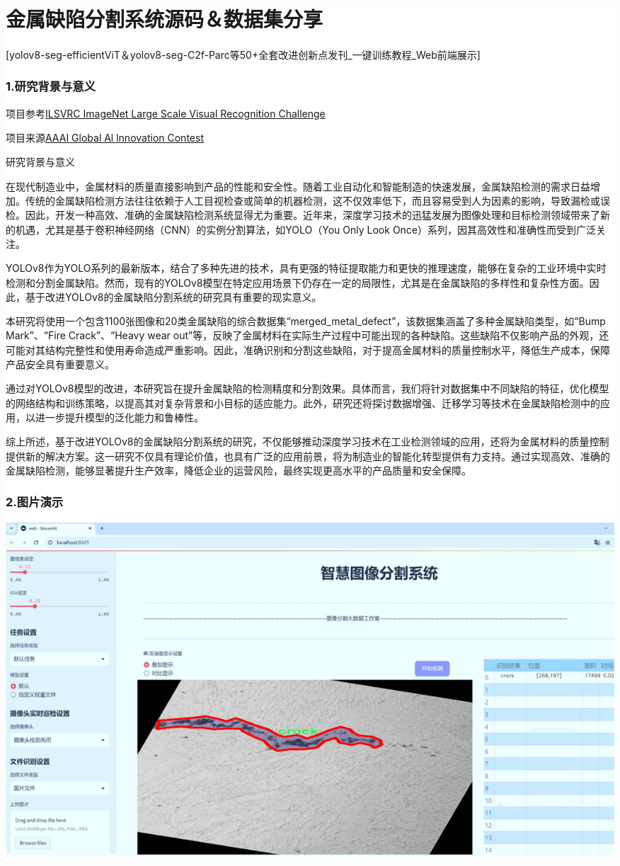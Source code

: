 # 金属缺陷分割系统源码＆数据集分享
 [yolov8-seg-efficientViT＆yolov8-seg-C2f-Parc等50+全套改进创新点发刊_一键训练教程_Web前端展示]

### 1.研究背景与意义

项目参考[ILSVRC ImageNet Large Scale Visual Recognition Challenge](https://gitee.com/YOLOv8_YOLOv11_Segmentation_Studio/projects)

项目来源[AAAI Global Al lnnovation Contest](https://kdocs.cn/l/cszuIiCKVNis)

研究背景与意义

在现代制造业中，金属材料的质量直接影响到产品的性能和安全性。随着工业自动化和智能制造的快速发展，金属缺陷检测的需求日益增加。传统的金属缺陷检测方法往往依赖于人工目视检查或简单的机器检测，这不仅效率低下，而且容易受到人为因素的影响，导致漏检或误检。因此，开发一种高效、准确的金属缺陷检测系统显得尤为重要。近年来，深度学习技术的迅猛发展为图像处理和目标检测领域带来了新的机遇，尤其是基于卷积神经网络（CNN）的实例分割算法，如YOLO（You Only Look Once）系列，因其高效性和准确性而受到广泛关注。

YOLOv8作为YOLO系列的最新版本，结合了多种先进的技术，具有更强的特征提取能力和更快的推理速度，能够在复杂的工业环境中实时检测和分割金属缺陷。然而，现有的YOLOv8模型在特定应用场景下仍存在一定的局限性，尤其是在金属缺陷的多样性和复杂性方面。因此，基于改进YOLOv8的金属缺陷分割系统的研究具有重要的现实意义。

本研究将使用一个包含1100张图像和20类金属缺陷的综合数据集“merged_metal_defect”，该数据集涵盖了多种金属缺陷类型，如“Bump Mark”、“Fire Crack”、“Heavy wear out”等，反映了金属材料在实际生产过程中可能出现的各种缺陷。这些缺陷不仅影响产品的外观，还可能对其结构完整性和使用寿命造成严重影响。因此，准确识别和分割这些缺陷，对于提高金属材料的质量控制水平，降低生产成本，保障产品安全具有重要意义。

通过对YOLOv8模型的改进，本研究旨在提升金属缺陷的检测精度和分割效果。具体而言，我们将针对数据集中不同缺陷的特征，优化模型的网络结构和训练策略，以提高其对复杂背景和小目标的适应能力。此外，研究还将探讨数据增强、迁移学习等技术在金属缺陷检测中的应用，以进一步提升模型的泛化能力和鲁棒性。

综上所述，基于改进YOLOv8的金属缺陷分割系统的研究，不仅能够推动深度学习技术在工业检测领域的应用，还将为金属材料的质量控制提供新的解决方案。这一研究不仅具有理论价值，也具有广泛的应用前景，将为制造业的智能化转型提供有力支持。通过实现高效、准确的金属缺陷检测，能够显著提升生产效率，降低企业的运营风险，最终实现更高水平的产品质量和安全保障。

### 2.图片演示

![1.png](1.png)
